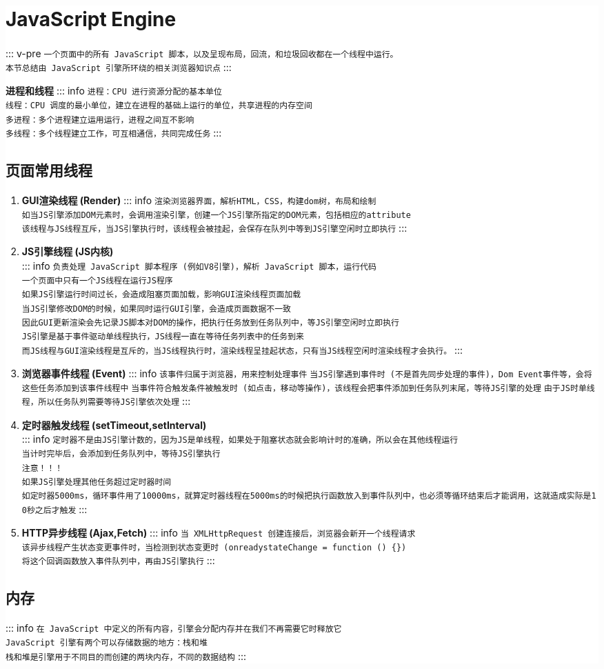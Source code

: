 # JavaScript Engine
::: v-pre
`一个页面中的所有 JavaScript 脚本，以及呈现布局，回流，和垃圾回收都在一个线程中运行。`  
`本节总结由 JavaScript 引擎所环绕的相关浏览器知识点`
:::

**进程和线程**
::: info
`进程：CPU 进行资源分配的基本单位`  
`线程：CPU 调度的最小单位，建立在进程的基础上运行的单位，共享进程的内存空间`  
`多进程：多个进程建立运用运行，进程之间互不影响`  
`多线程：多个线程建立工作，可互相通信，共同完成任务`
:::
## 页面常用线程
1. **GUI渲染线程 (Render)**
::: info
`渲染浏览器界面，解析HTML，CSS，构建dom树，布局和绘制`  
`如当JS引擎添加DOM元素时，会调用渲染引擎，创建一个JS引擎所指定的DOM元素，包括相应的attribute`  
`该线程与JS线程互斥，当JS引擎执行时，该线程会被挂起，会保存在队列中等到JS引擎空闲时立即执行`
:::

2. **JS引擎线程 (JS内核)**  
::: info
`负责处理 JavaScript 脚本程序 (例如V8引擎)，解析 JavaScript 脚本，运行代码`  
`一个页面中只有一个JS线程在运行JS程序`  
`如果JS引擎运行时间过长，会造成阻塞页面加载，影响GUI渲染线程页面加载`  
`当JS引擎修改DOM的时候，如果同时运行GUI引擎，会造成页面数据不一致`  
`因此GUI更新渲染会先记录JS脚本对DOM的操作，把执行任务放到任务队列中，等JS引擎空闲时立即执行`  
`JS引擎是基于事件驱动单线程执行，JS线程一直在等待任务列表中的任务到来`  
`而JS线程与GUI渲染线程是互斥的，当JS线程执行时，渲染线程呈挂起状态，只有当JS线程空闲时渲染线程才会执行。`
:::

3. **浏览器事件线程 (Event)**
::: info
`该事件归属于浏览器，用来控制处理事件`
`当JS引擎遇到事件时 (不是首先同步处理的事件)，Dom Event事件等，会将这些任务添加到该事件线程中`
`当事件符合触发条件被触发时 (如点击，移动等操作)，该线程会把事件添加到任务队列末尾，等待JS引擎的处理`
`由于JS时单线程，所以任务队列需要等待JS引擎依次处理`
:::

4. **定时器触发线程 (setTimeout,setInterval)**  
::: info
`定时器不是由JS引擎计数的，因为JS是单线程，如果处于阻塞状态就会影响计时的准确，所以会在其他线程运行`  
`当计时完毕后，会添加到任务队列中，等待JS引擎执行`  
`注意！！！`  
`如果JS引擎处理其他任务超过定时器时间`  
`如定时器5000ms，循环事件用了10000ms，就算定时器线程在5000ms的时候把执行函数放入到事件队列中，也必须等循环结束后才能调用，这就造成实际是10秒之后才触发`
:::

5. **HTTP异步线程 (Ajax,Fetch)**
::: info
`当 XMLHttpRequest 创建连接后，浏览器会新开一个线程请求`  
`该异步线程产生状态变更事件时，当检测到状态变更时 (onreadystateChange = function () {})`  
`将这个回调函数放入事件队列中，再由JS引擎执行`
:::
## 内存
::: info
`在 JavaScript 中定义的所有内容，引擎会分配内存并在我们不再需要它时释放它`  
`JavaScript 引擎有两个可以存储数据的地方：栈和堆`  
`栈和堆是引擎用于不同目的而创建的两块内存，不同的数据结构`
:::